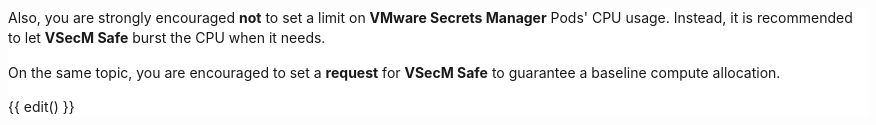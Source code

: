 Also, you are strongly encouraged **not** to set a limit on **VMware Secrets Manager** Pods' CPU
usage. Instead, it is recommended to let **VSecM Safe** burst the CPU when
it needs.

On the same topic, you are encouraged to set a **request** for **VSecM Safe**
to guarantee a baseline compute allocation.

{{ edit() }}
